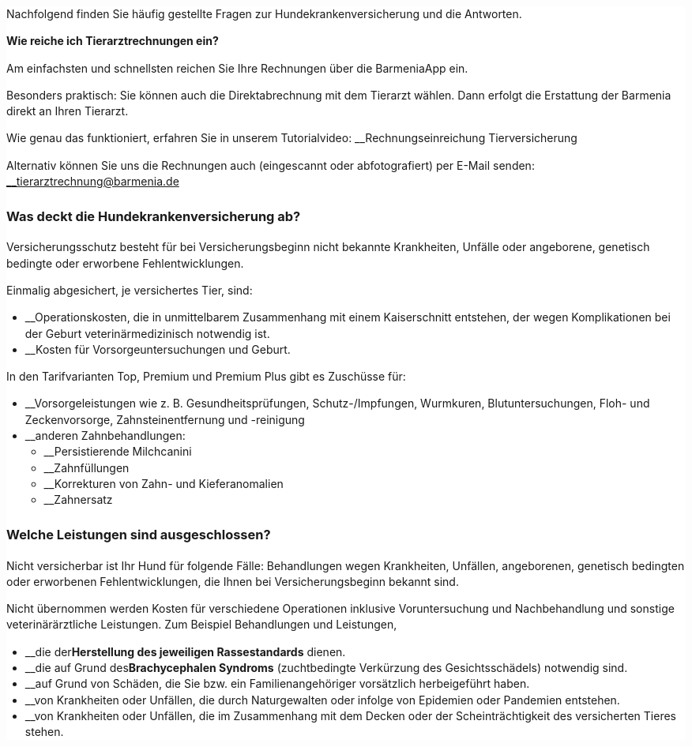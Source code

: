 Nachfolgend finden Sie häufig gestellte Fragen zur Hundekrankenversicherung
und die Antworten.

__Wie reiche ich Tierarztrechnungen ein?__

Am einfachsten und schnellsten reichen Sie Ihre Rechnungen über die
BarmeniaApp  ein.

Besonders praktisch: Sie können auch die Direktabrechnung mit dem Tierarzt
wählen. Dann erfolgt die Erstattung der Barmenia direkt an Ihren Tierarzt.

Wie genau das funktioniert, erfahren Sie in unserem Tutorialvideo:
__Rechnungseinreichung Tierversicherung

Alternativ können Sie uns die Rechnungen auch (eingescannt oder
abfotografiert) per E-Mail senden:  __tierarztrechnung@barmenia.de

###  __Was deckt die Hundekrankenversicherung ab?__

Versicherungsschutz besteht für bei Versicherungsbeginn nicht bekannte
Krankheiten, Unfälle oder angeborene, genetisch bedingte oder erworbene
Fehlentwicklungen.

Einmalig abgesichert, je versichertes Tier, sind:

  * __Operationskosten, die in unmittelbarem Zusammenhang mit einem Kaiserschnitt entstehen, der wegen Komplikationen bei der Geburt veterinärmedizinisch notwendig ist.
  * __Kosten für Vorsorgeuntersuchungen und Geburt.

In den Tarifvarianten Top, Premium und Premium Plus gibt es Zuschüsse für:

  * __Vorsorgeleistungen wie z. B. Gesundheitsprüfungen, Schutz-/Impfungen, Wurmkuren, Blutuntersuchungen, Floh- und Zeckenvorsorge, Zahnsteinentfernung und -reinigung
  * __anderen Zahnbehandlungen:
    * __Persistierende Milchcanini
    * __Zahnfüllungen
    * __Korrekturen von Zahn- und Kieferanomalien
    * __Zahnersatz

###  __Welche Leistungen sind ausgeschlossen?__

Nicht versicherbar ist Ihr Hund für folgende Fälle: Behandlungen wegen
Krankheiten, Unfällen, angeborenen, genetisch bedingten oder erworbenen
Fehlentwicklungen, die Ihnen bei Versicherungsbeginn bekannt sind.

Nicht übernommen werden Kosten für verschiedene Operationen inklusive
Voruntersuchung und Nachbehandlung und sonstige veterinärärztliche Leistungen.
Zum Beispiel Behandlungen und Leistungen,

  * __die der**Herstellung des jeweiligen Rassestandards** dienen. 
  * __die auf Grund des**Brachycephalen Syndroms** (zuchtbedingte Verkürzung des Gesichtsschädels) notwendig sind. 
  * __auf Grund von Schäden, die Sie bzw. ein Familienangehöriger vorsätzlich herbeigeführt haben.
  * __von Krankheiten oder Unfällen, die durch Naturgewalten oder infolge von Epidemien oder Pandemien entstehen.
  * __von Krankheiten oder Unfällen, die im Zusammenhang mit dem Decken oder der Scheinträchtigkeit des versicherten Tieres stehen.
